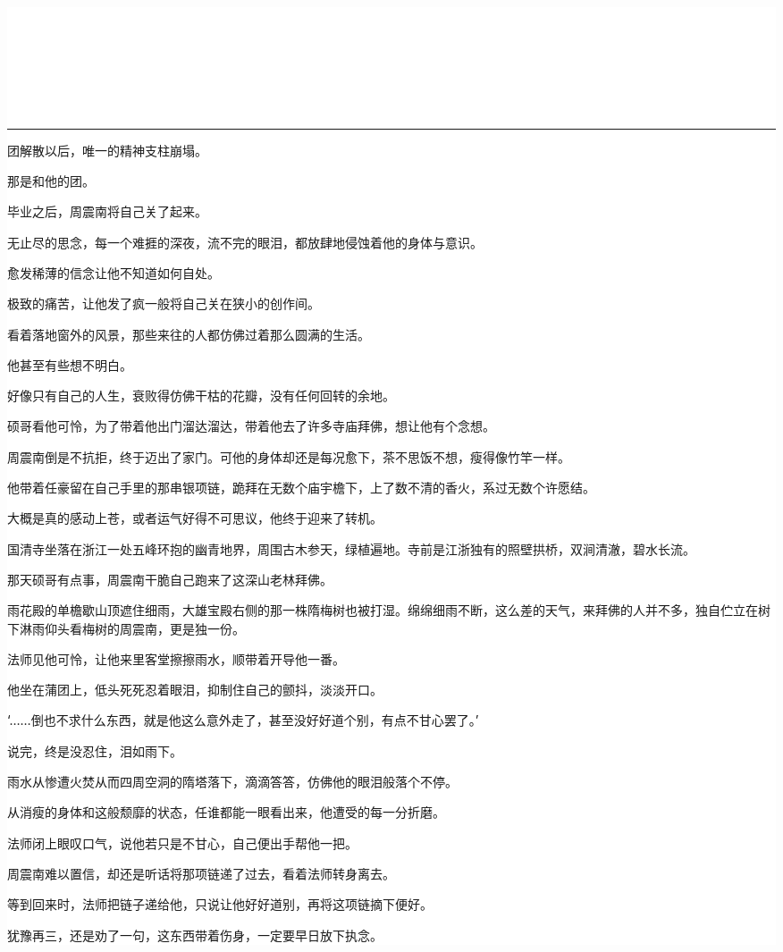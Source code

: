 <br/>
<br/>
<br/>
<br/>
<br/>
<br/>

**************************





团解散以后，唯一的精神支柱崩塌。

那是和他的团。

毕业之后，周震南将自己关了起来。

无止尽的思念，每一个难捱的深夜，流不完的眼泪，都放肆地侵蚀着他的身体与意识。

愈发稀薄的信念让他不知道如何自处。

极致的痛苦，让他发了疯一般将自己关在狭小的创作间。

看着落地窗外的风景，那些来往的人都仿佛过着那么圆满的生活。

他甚至有些想不明白。

好像只有自己的人生，衰败得仿佛干枯的花瓣，没有任何回转的余地。

硕哥看他可怜，为了带着他出门溜达溜达，带着他去了许多寺庙拜佛，想让他有个念想。

周震南倒是不抗拒，终于迈出了家门。可他的身体却还是每况愈下，茶不思饭不想，瘦得像竹竿一样。

他带着任豪留在自己手里的那串银项链，跪拜在无数个庙宇檐下，上了数不清的香火，系过无数个许愿结。

大概是真的感动上苍，或者运气好得不可思议，他终于迎来了转机。

国清寺坐落在浙江一处五峰环抱的幽青地界，周围古木参天，绿植遍地。寺前是江浙独有的照壁拱桥，双涧清澈，碧水长流。

那天硕哥有点事，周震南干脆自己跑来了这深山老林拜佛。

雨花殿的单檐歇山顶遮住细雨，大雄宝殿右侧的那一株隋梅树也被打湿。绵绵细雨不断，这么差的天气，来拜佛的人并不多，独自伫立在树下淋雨仰头看梅树的周震南，更是独一份。

法师见他可怜，让他来里客堂擦擦雨水，顺带着开导他一番。

他坐在蒲团上，低头死死忍着眼泪，抑制住自己的颤抖，淡淡开口。

‘……倒也不求什么东西，就是他这么意外走了，甚至没好好道个别，有点不甘心罢了。’

说完，终是没忍住，泪如雨下。

雨水从惨遭火焚从而四周空洞的隋塔落下，滴滴答答，仿佛他的眼泪般落个不停。

从消瘦的身体和这般颓靡的状态，任谁都能一眼看出来，他遭受的每一分折磨。

法师闭上眼叹口气，说他若只是不甘心，自己便出手帮他一把。

周震南难以置信，却还是听话将那项链递了过去，看着法师转身离去。

等到回来时，法师把链子递给他，只说让他好好道别，再将这项链摘下便好。

犹豫再三，还是劝了一句，这东西带着伤身，一定要早日放下执念。
